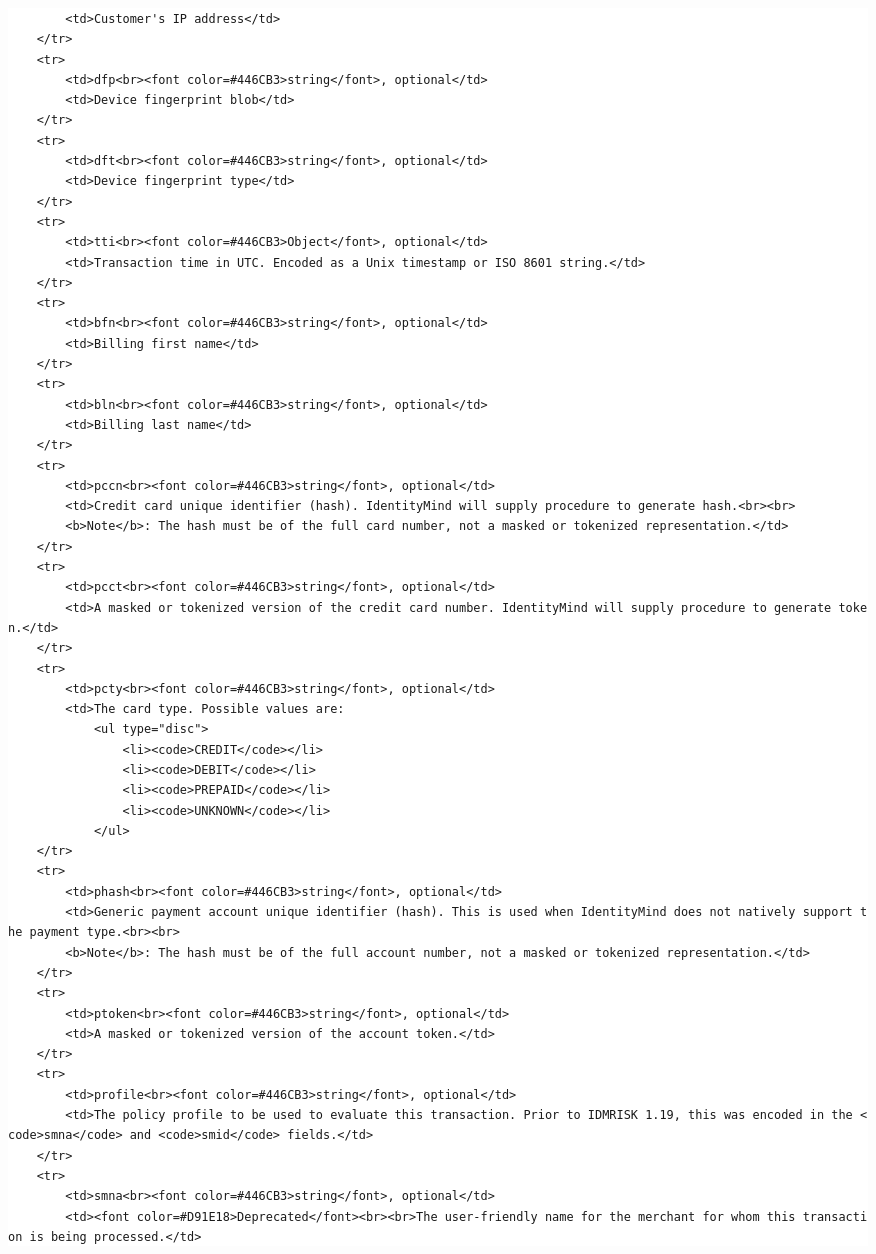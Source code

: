 			<td>Customer's IP address</td>
		</tr>
		<tr>
			<td>dfp<br><font color=#446CB3>string</font>, optional</td>
			<td>Device fingerprint blob</td>
		</tr>
		<tr>
			<td>dft<br><font color=#446CB3>string</font>, optional</td>
			<td>Device fingerprint type</td>
		</tr>
		<tr>
			<td>tti<br><font color=#446CB3>Object</font>, optional</td>
			<td>Transaction time in UTC. Encoded as a Unix timestamp or ISO 8601 string.</td>
		</tr>
		<tr>
			<td>bfn<br><font color=#446CB3>string</font>, optional</td>
			<td>Billing first name</td>
		</tr>
		<tr>
			<td>bln<br><font color=#446CB3>string</font>, optional</td>
			<td>Billing last name</td>
		</tr>
		<tr>
			<td>pccn<br><font color=#446CB3>string</font>, optional</td>
			<td>Credit card unique identifier (hash). IdentityMind will supply procedure to generate hash.<br><br> 
			<b>Note</b>: The hash must be of the full card number, not a masked or tokenized representation.</td>
		</tr>
		<tr>
			<td>pcct<br><font color=#446CB3>string</font>, optional</td>
			<td>A masked or tokenized version of the credit card number. IdentityMind will supply procedure to generate token.</td>
		</tr>
		<tr>
			<td>pcty<br><font color=#446CB3>string</font>, optional</td>
			<td>The card type. Possible values are:
				<ul type="disc">
					<li><code>CREDIT</code></li>
					<li><code>DEBIT</code></li>
					<li><code>PREPAID</code></li>
					<li><code>UNKNOWN</code></li>
				</ul>
		</tr>
		<tr>
			<td>phash<br><font color=#446CB3>string</font>, optional</td>
			<td>Generic payment account unique identifier (hash). This is used when IdentityMind does not natively support the payment type.<br><br> 
			<b>Note</b>: The hash must be of the full account number, not a masked or tokenized representation.</td>
		</tr>
		<tr>
			<td>ptoken<br><font color=#446CB3>string</font>, optional</td>
			<td>A masked or tokenized version of the account token.</td>
		</tr>
		<tr>
			<td>profile<br><font color=#446CB3>string</font>, optional</td>
			<td>The policy profile to be used to evaluate this transaction. Prior to IDMRISK 1.19, this was encoded in the <code>smna</code> and <code>smid</code> fields.</td>
		</tr>
		<tr>
			<td>smna<br><font color=#446CB3>string</font>, optional</td>
			<td><font color=#D91E18>Deprecated</font><br><br>The user-friendly name for the merchant for whom this transaction is being processed.</td>